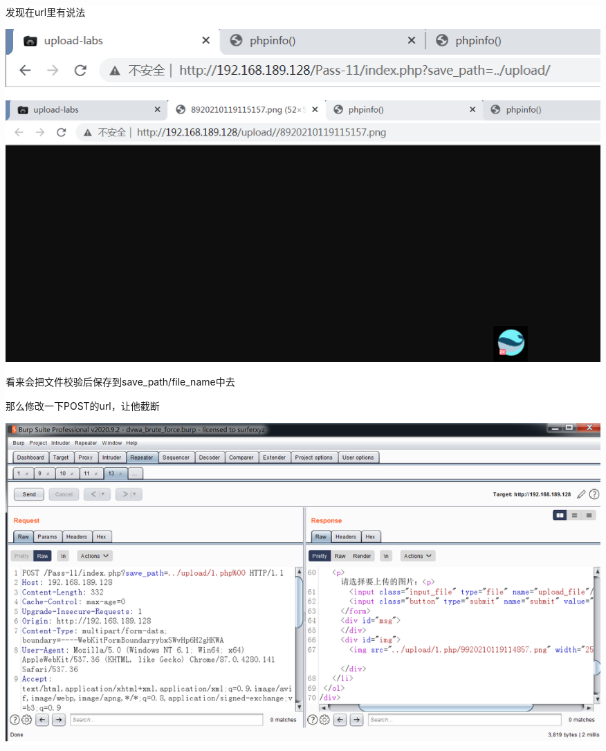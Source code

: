 发现在url里有说法

![](upload-labs学习笔记/image-20210119115054222.png)

![image-20210119115223132](upload-labs学习笔记/image-20210119115223132.png)

看来会把文件校验后保存到save_path/file_name中去

那么修改一下POST的url，让他截断

![image-20210119115333410](upload-labs学习笔记/image-20210119115333410.png)
